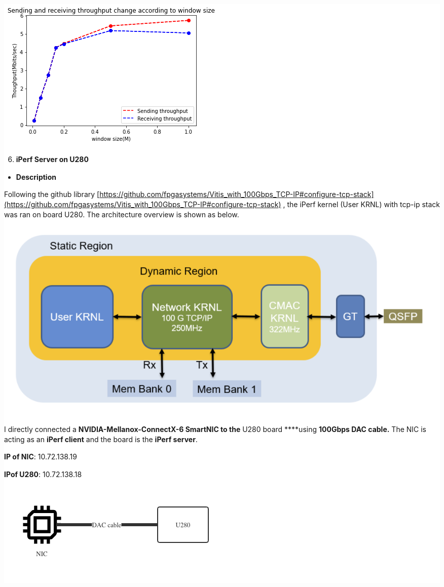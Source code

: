 ![windwSize.png](https://github.com/YangZiyi121/CS244_Assignment_1/blob/main/Assignment_1_Ziyi%20Yang_figure/windowSize.png)

6. **iPerf Server on U280**

- **Description**

Following the github library [https://github.com/fpgasystems/Vitis_with_100Gbps_TCP-IP#configure-tcp-stack](https://github.com/fpgasystems/Vitis_with_100Gbps_TCP-IP#configure-tcp-stack) , the iPerf kernel (User KRNL) with tcp-ip stack was ran on board U280. The architecture overview is shown as below. 

![Screen Shot 2022-09-12 at 12.13.16 PM.png](https://github.com/YangZiyi121/CS244_Assignment_1/blob/main/Assignment_1_Ziyi%20Yang_figure/architecture.png)

 I directly connected a **NVIDIA-Mellanox-ConnectX-6 SmartNIC to the** U280 board ****using **100Gbps DAC cable.** The NIC is acting as an **iPerf client** and the board is the **iPerf server**. 

**IP of NIC**: 10.72.138.19

**IPof U280**: 10.72.138.18

![U280_iperf.png](https://github.com/YangZiyi121/CS244_Assignment_1/blob/main/Assignment_1_Ziyi%20Yang_figure/U280_iperf.png)
